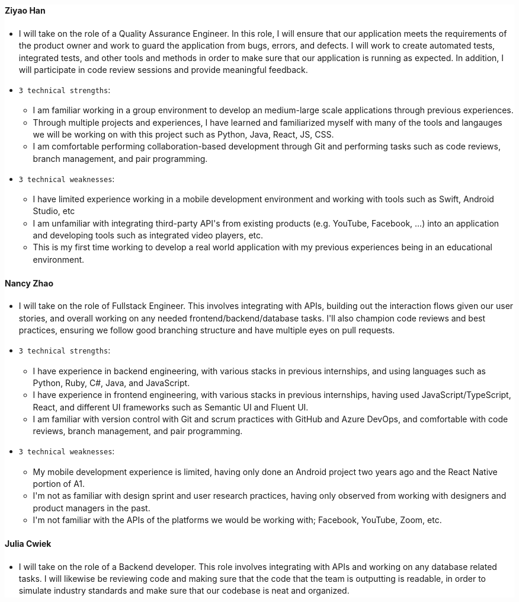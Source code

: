 #### Ziyao Han

* I will take on the role of a Quality Assurance Engineer. In this role, I will ensure that our application meets the requirements of the product owner and work to guard the application from bugs, errors, and defects. I will work to create automated tests, integrated tests, and other tools and methods in order to make sure that our application is running as expected. In addition, I will participate in code review sessions and provide meaningful feedback.

* ```3 technical strengths```:
  * I am familiar working in a group environment to develop an medium-large scale applications through previous experiences.
  * Through multiple projects and experiences, I have learned and familiarized myself with many of the tools and langauges we will be working on with this project such as Python, Java, React, JS, CSS.
  * I am comfortable performing collaboration-based development through Git and performing tasks such as code reviews, branch management, and pair programming.

* ```3 technical weaknesses```:
  * I have limited experience working in a mobile development environment and working with tools such as Swift, Android Studio, etc
  * I am unfamiliar with integrating third-party API's from existing products (e.g. YouTube, Facebook, ...) into an application and developing tools such as integrated video players, etc.
  * This is my first time working to develop a real world application with my previous experiences being in an educational environment.

#### Nancy Zhao

* I will take on the role of Fullstack Engineer. This involves integrating with APIs, building out the interaction flows given our user stories, and overall working on any needed frontend/backend/database tasks. I'll also champion code reviews and best practices, ensuring we follow good branching structure and have multiple eyes on pull requests.

* ```3 technical strengths```:
  * I have experience in backend engineering, with various stacks in previous internships, and using languages such as Python, Ruby, C#, Java, and JavaScript.
  * I have experience in frontend engineering, with various stacks in previous internships, having used JavaScript/TypeScript, React, and different UI frameworks such as Semantic UI and Fluent UI.
  * I am familiar with version control with Git and scrum practices with GitHub and Azure DevOps, and comfortable with code reviews, branch management, and pair programming.

* ```3 technical weaknesses```:
  * My mobile development experience is limited, having only done an Android project two years ago and the React Native portion of A1.
  * I'm not as familiar with design sprint and user research practices, having only observed from working with designers and product managers in the past.
  * I'm not familiar with the APIs of the platforms we would be working with; Facebook, YouTube, Zoom, etc.
 
#### Julia Cwiek

* I will take on the role of a Backend developer. This role involves integrating with APIs and working on any database related tasks. I will likewise be reviewing code and making sure that the code that the team is outputting is readable, in order to simulate industry standards and make sure that our codebase is neat and organized.
